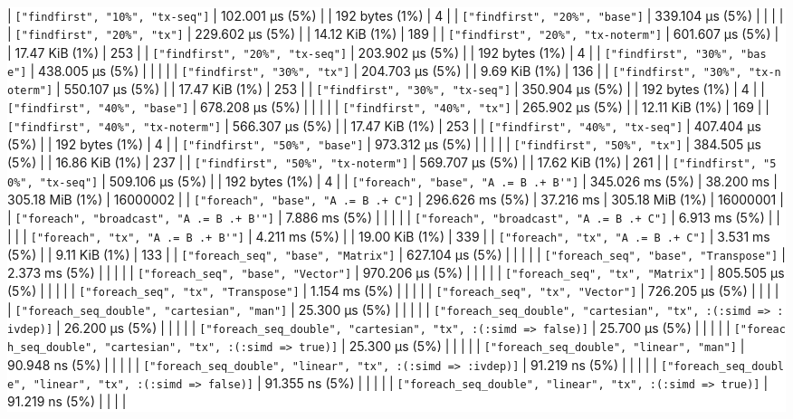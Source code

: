 | `["findfirst", "10%", "tx-seq"]`                                     | 102.001 μs (5%) |           |  192 bytes (1%) |           4 |
| `["findfirst", "20%", "base"]`                                       | 339.104 μs (5%) |           |                 |             |
| `["findfirst", "20%", "tx"]`                                         | 229.602 μs (5%) |           |  14.12 KiB (1%) |         189 |
| `["findfirst", "20%", "tx-noterm"]`                                  | 601.607 μs (5%) |           |  17.47 KiB (1%) |         253 |
| `["findfirst", "20%", "tx-seq"]`                                     | 203.902 μs (5%) |           |  192 bytes (1%) |           4 |
| `["findfirst", "30%", "base"]`                                       | 438.005 μs (5%) |           |                 |             |
| `["findfirst", "30%", "tx"]`                                         | 204.703 μs (5%) |           |   9.69 KiB (1%) |         136 |
| `["findfirst", "30%", "tx-noterm"]`                                  | 550.107 μs (5%) |           |  17.47 KiB (1%) |         253 |
| `["findfirst", "30%", "tx-seq"]`                                     | 350.904 μs (5%) |           |  192 bytes (1%) |           4 |
| `["findfirst", "40%", "base"]`                                       | 678.208 μs (5%) |           |                 |             |
| `["findfirst", "40%", "tx"]`                                         | 265.902 μs (5%) |           |  12.11 KiB (1%) |         169 |
| `["findfirst", "40%", "tx-noterm"]`                                  | 566.307 μs (5%) |           |  17.47 KiB (1%) |         253 |
| `["findfirst", "40%", "tx-seq"]`                                     | 407.404 μs (5%) |           |  192 bytes (1%) |           4 |
| `["findfirst", "50%", "base"]`                                       | 973.312 μs (5%) |           |                 |             |
| `["findfirst", "50%", "tx"]`                                         | 384.505 μs (5%) |           |  16.86 KiB (1%) |         237 |
| `["findfirst", "50%", "tx-noterm"]`                                  | 569.707 μs (5%) |           |  17.62 KiB (1%) |         261 |
| `["findfirst", "50%", "tx-seq"]`                                     | 509.106 μs (5%) |           |  192 bytes (1%) |           4 |
| `["foreach", "base", "A .= B .+ B'"]`                                | 345.026 ms (5%) | 38.200 ms | 305.18 MiB (1%) |    16000002 |
| `["foreach", "base", "A .= B .+ C"]`                                 | 296.626 ms (5%) | 37.216 ms | 305.18 MiB (1%) |    16000001 |
| `["foreach", "broadcast", "A .= B .+ B'"]`                           |   7.886 ms (5%) |           |                 |             |
| `["foreach", "broadcast", "A .= B .+ C"]`                            |   6.913 ms (5%) |           |                 |             |
| `["foreach", "tx", "A .= B .+ B'"]`                                  |   4.211 ms (5%) |           |  19.00 KiB (1%) |         339 |
| `["foreach", "tx", "A .= B .+ C"]`                                   |   3.531 ms (5%) |           |   9.11 KiB (1%) |         133 |
| `["foreach_seq", "base", "Matrix"]`                                  | 627.104 μs (5%) |           |                 |             |
| `["foreach_seq", "base", "Transpose"]`                               |   2.373 ms (5%) |           |                 |             |
| `["foreach_seq", "base", "Vector"]`                                  | 970.206 μs (5%) |           |                 |             |
| `["foreach_seq", "tx", "Matrix"]`                                    | 805.505 μs (5%) |           |                 |             |
| `["foreach_seq", "tx", "Transpose"]`                                 |   1.154 ms (5%) |           |                 |             |
| `["foreach_seq", "tx", "Vector"]`                                    | 726.205 μs (5%) |           |                 |             |
| `["foreach_seq_double", "cartesian", "man"]`                         |  25.300 μs (5%) |           |                 |             |
| `["foreach_seq_double", "cartesian", "tx", :(:simd => :ivdep)]`      |  26.200 μs (5%) |           |                 |             |
| `["foreach_seq_double", "cartesian", "tx", :(:simd => false)]`       |  25.700 μs (5%) |           |                 |             |
| `["foreach_seq_double", "cartesian", "tx", :(:simd => true)]`        |  25.300 μs (5%) |           |                 |             |
| `["foreach_seq_double", "linear", "man"]`                            |  90.948 ns (5%) |           |                 |             |
| `["foreach_seq_double", "linear", "tx", :(:simd => :ivdep)]`         |  91.219 ns (5%) |           |                 |             |
| `["foreach_seq_double", "linear", "tx", :(:simd => false)]`          |  91.355 ns (5%) |           |                 |             |
| `["foreach_seq_double", "linear", "tx", :(:simd => true)]`           |  91.219 ns (5%) |           |                 |             |